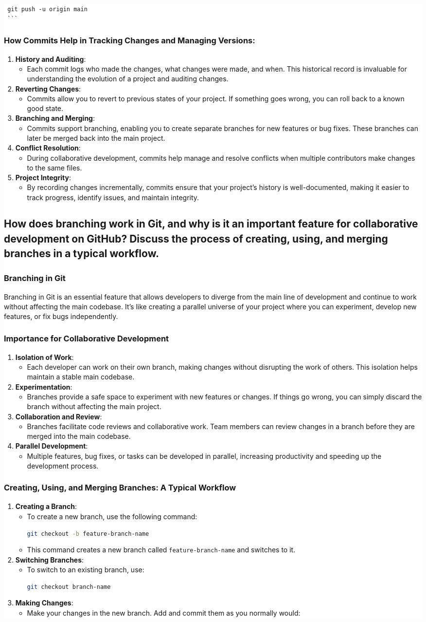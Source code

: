      git push -u origin main
     ```

### **How Commits Help in Tracking Changes and Managing Versions**:

1. **History and Auditing**:
   - Each commit logs who made the changes, what changes were made, and when. This historical record is invaluable for understanding the evolution of a project and auditing changes.
2. **Reverting Changes**:
   - Commits allow you to revert to previous states of your project. If something goes wrong, you can roll back to a known good state.
3. **Branching and Merging**:
   - Commits support branching, enabling you to create separate branches for new features or bug fixes. These branches can later be merged back into the main project.
4. **Conflict Resolution**:
   - During collaborative development, commits help manage and resolve conflicts when multiple contributors make changes to the same files.
5. **Project Integrity**:
   - By recording changes incrementally, commits ensure that your project’s history is well-documented, making it easier to track progress, identify issues, and maintain integrity.

## How does branching work in Git, and why is it an important feature for collaborative development on GitHub? Discuss the process of creating, using, and merging branches in a typical workflow.

### **Branching in Git**
Branching in Git is an essential feature that allows developers to diverge from the main line of development and continue to work without affecting the main codebase. It’s like creating a parallel universe of your project where you can experiment, develop new features, or fix bugs independently.

### **Importance for Collaborative Development**

1. **Isolation of Work**:
   - Each developer can work on their own branch, making changes without disrupting the work of others. This isolation helps maintain a stable main codebase.
2. **Experimentation**:
   - Branches provide a safe space to experiment with new features or changes. If things go wrong, you can simply discard the branch without affecting the main project.
3. **Collaboration and Review**:
   - Branches facilitate code reviews and collaborative work. Team members can review changes in a branch before they are merged into the main codebase.
4. **Parallel Development**:
   - Multiple features, bug fixes, or tasks can be developed in parallel, increasing productivity and speeding up the development process.

### **Creating, Using, and Merging Branches: A Typical Workflow**
1. **Creating a Branch**:
   - To create a new branch, use the following command:
     ```bash
     git checkout -b feature-branch-name
     ```
   - This command creates a new branch called `feature-branch-name` and switches to it.
2. **Switching Branches**:
   - To switch to an existing branch, use:
     ```bash
     git checkout branch-name
     ```
3. **Making Changes**:
   - Make your changes in the new branch. Add and commit them as you normally would:
     ```bash